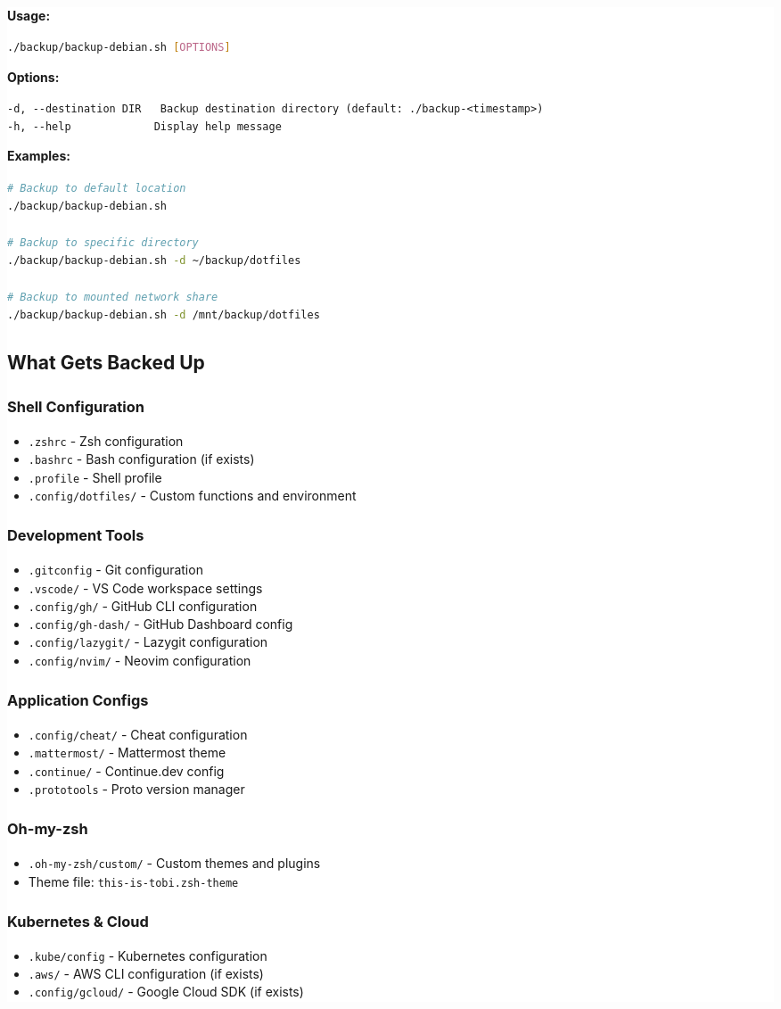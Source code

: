 **Usage:**
```sh
./backup/backup-debian.sh [OPTIONS]
```

**Options:**
```
-d, --destination DIR   Backup destination directory (default: ./backup-<timestamp>)
-h, --help             Display help message
```

**Examples:**
```sh
# Backup to default location
./backup/backup-debian.sh

# Backup to specific directory
./backup/backup-debian.sh -d ~/backup/dotfiles

# Backup to mounted network share
./backup/backup-debian.sh -d /mnt/backup/dotfiles
```

## What Gets Backed Up

### Shell Configuration
- `.zshrc` - Zsh configuration
- `.bashrc` - Bash configuration (if exists)
- `.profile` - Shell profile
- `.config/dotfiles/` - Custom functions and environment

### Development Tools
- `.gitconfig` - Git configuration
- `.vscode/` - VS Code workspace settings
- `.config/gh/` - GitHub CLI configuration
- `.config/gh-dash/` - GitHub Dashboard config
- `.config/lazygit/` - Lazygit configuration
- `.config/nvim/` - Neovim configuration

### Application Configs
- `.config/cheat/` - Cheat configuration
- `.mattermost/` - Mattermost theme
- `.continue/` - Continue.dev config
- `.prototools` - Proto version manager

### Oh-my-zsh
- `.oh-my-zsh/custom/` - Custom themes and plugins
- Theme file: `this-is-tobi.zsh-theme`

### Kubernetes & Cloud
- `.kube/config` - Kubernetes configuration
- `.aws/` - AWS CLI configuration (if exists)
- `.config/gcloud/` - Google Cloud SDK (if exists)
